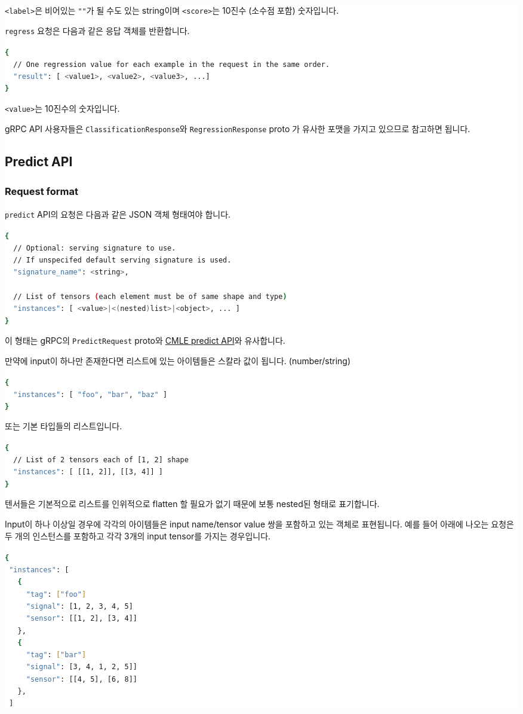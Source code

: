 `<label>`은 비어있는 `""`가 될 수도 있는 string이며 `<score>`는 10진수 (소수점 포함) 숫자입니다.

`regress` 요청은 다음과 같은 응답 객체를 반환합니다.

```bash
{
  // One regression value for each example in the request in the same order.
  "result": [ <value1>, <value2>, <value3>, ...]
}
```

`<value>`는 10진수의 숫자입니다.

gRPC API 사용자들은 `ClassificationResponse`와 `RegressionResponse` proto 가 유사한 포맷을 가지고 있으므로 참고하면 됩니다.

## Predict API

### Request format

`predict` API의 요청은 다음과 같은 JSON 객체 형태여야 합니다.

```bash
{
  // Optional: serving signature to use.
  // If unspecifed default serving signature is used.
  "signature_name": <string>,

  // List of tensors (each element must be of same shape and type)
  "instances": [ <value>|<(nested)list>|<object>, ... ]
}
```

이 형태는 gRPC의 `PredictRequest` proto와 [CMLE predict API](https://cloud.google.com/ml-engine/docs/v1/predict-request)와 유사합니다.

만약에 input이 하나만 존재한다면 리스트에 있는 아이템들은 스칼라 값이 됩니다. (number/string)

```bash
{
  "instances": [ "foo", "bar", "baz" ]
}
```

또는 기본 타입들의 리스트입니다.

```bash
{
  // List of 2 tensors each of [1, 2] shape
  "instances": [ [[1, 2]], [[3, 4]] ]
}
```

텐서들은 기본적으로 리스트를 인위적으로 flatten 할 필요가 없기 때문에 보통 nested된 형태로 표기합니다.

Input이 하나 이상일 경우에 각각의 아이템들은 input name/tensor value 쌍을 포함하고 있는 객체로 표현됩니다. 예를 들어 아래에 나오는 요청은 두 개의 인스턴스를 포함하고 각각 3개의 input tensor를 가지는 경우입니다.

```bash
{
 "instances": [
   {
     "tag": ["foo"]
     "signal": [1, 2, 3, 4, 5]
     "sensor": [[1, 2], [3, 4]]
   },
   {
     "tag": ["bar"]
     "signal": [3, 4, 1, 2, 5]]
     "sensor": [[4, 5], [6, 8]]
   },
 ]
```